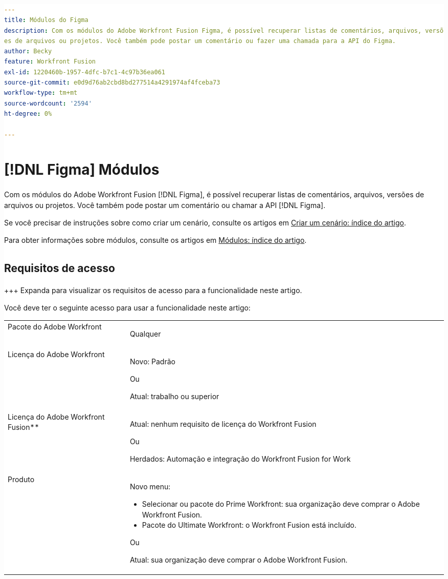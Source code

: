 ```yaml
---
title: Módulos do Figma
description: Com os módulos do Adobe Workfront Fusion Figma, é possível recuperar listas de comentários, arquivos, versões de arquivos ou projetos. Você também pode postar um comentário ou fazer uma chamada para a API do Figma.
author: Becky
feature: Workfront Fusion
exl-id: 1220460b-1957-4dfc-b7c1-4c97b36ea061
source-git-commit: e0d9d76ab2cbd8bd277514a4291974af4fceba73
workflow-type: tm+mt
source-wordcount: '2594'
ht-degree: 0%

---
```


# [!DNL Figma] Módulos

Com os módulos do Adobe Workfront Fusion [!DNL Figma], é possível recuperar listas de comentários, arquivos, versões de arquivos ou projetos. Você também pode postar um comentário ou chamar a API [!DNL Figma].

Se você precisar de instruções sobre como criar um cenário, consulte os artigos em [Criar um cenário: índice do artigo](/help/workfront-fusion/create-scenarios/create-scenarios-toc.md).

Para obter informações sobre módulos, consulte os artigos em [Módulos: índice do artigo](/help/workfront-fusion/references/modules/modules-toc.md).

## Requisitos de acesso

+++ Expanda para visualizar os requisitos de acesso para a funcionalidade neste artigo.

Você deve ter o seguinte acesso para usar a funcionalidade neste artigo:

<table style="table-layout:auto">
 <col> 
 <col> 
 <tbody> 
  <tr> 
   <td role="rowheader">Pacote do Adobe Workfront</td> 
   <td> <p>Qualquer</p> </td> 
  </tr> 
  <tr data-mc-conditions=""> 
   <td role="rowheader">Licença do Adobe Workfront</td> 
   <td> <p>Novo: Padrão</p><p>Ou</p><p>Atual: trabalho ou superior</p> </td> 
  </tr> 
  <tr> 
   <td role="rowheader">Licença do Adobe Workfront Fusion**</td> 
   <td>
   <p>Atual: nenhum requisito de licença do Workfront Fusion</p>
   <p>Ou</p>
   <p>Herdados: Automação e integração do Workfront Fusion for Work </p>
   </td> 
  </tr> 
  <tr> 
   <td role="rowheader">Produto</td> 
   <td>
   <p>Novo menu:</p> <ul><li>Selecionar ou pacote do Prime Workfront: sua organização deve comprar o Adobe Workfront Fusion.</li><li>Pacote do Ultimate Workfront: o Workfront Fusion está incluído.</li></ul>
   <p>Ou</p>
   <p>Atual: sua organização deve comprar o Adobe Workfront Fusion.</p>
   </td> 